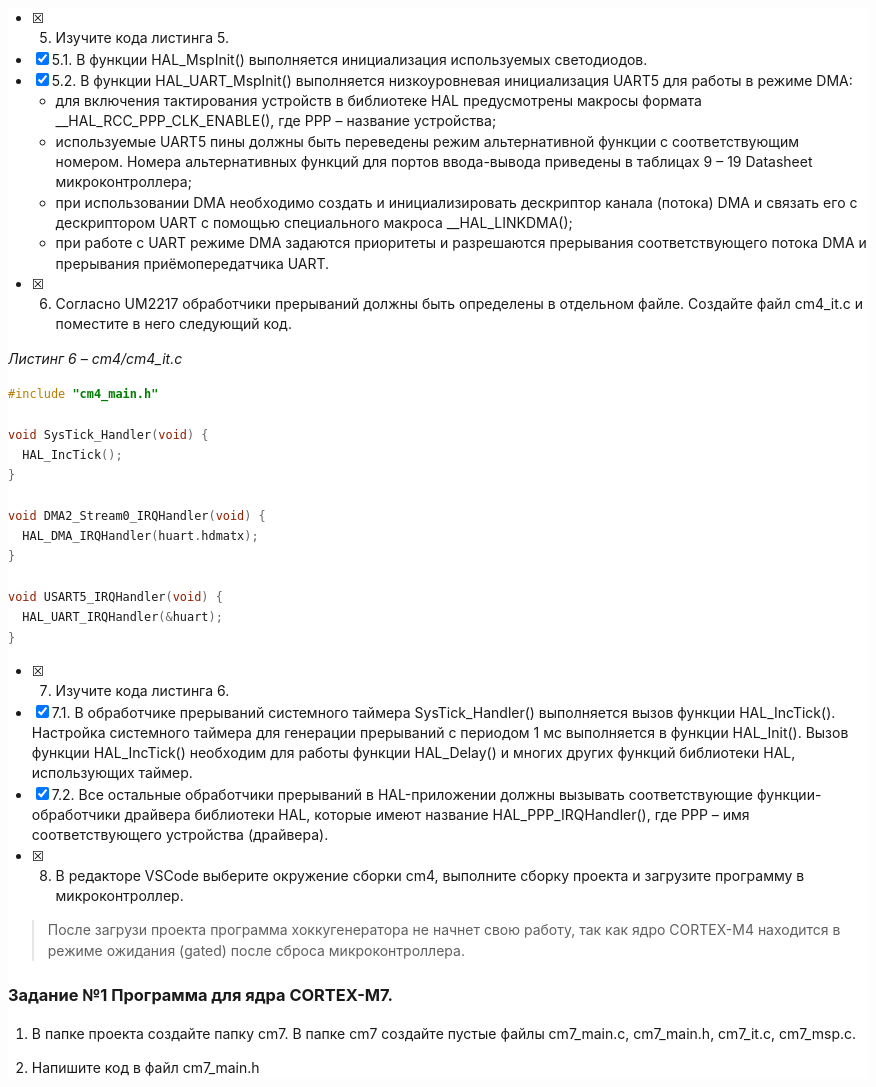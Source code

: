 - [x] 5. Изучите кода листинга 5.
- [x] 5.1. В функции HAL_MspInit() выполняется инициализация используемых светодиодов.
- [x] 5.2. В функции HAL_UART_MspInit() выполняется низкоуровневая инициализация UART5 для работы в режиме DMA:
  - для включения тактирования устройств в библиотеке HAL предусмотрены макросы формата __HAL_RCC_PPP_CLK_ENABLE(), где PPP – название устройства;
  - используемые UART5 пины должны быть переведены режим альтернативной функции с соответствующим номером. Номера альтернативных функций для портов ввода-вывода приведены в таблицах 9 – 19 Datasheet микроконтроллера;
  - при использовании DMA необходимо создать и инициализировать дескриптор канала (потока) DMA и связать его с дескриптором UART с помощью специального макроса __HAL_LINKDMA();
  - при работе с UART режиме DMA задаются приоритеты и разрешаются прерывания соответствующего потока DMA и прерывания приёмопередатчика UART. 
- [x] 6. Согласно UM2217 обработчики прерываний должны быть определены в отдельном файле. Создайте файл cm4_it.c и поместите в него следующий код. 

*Листинг 6 – cm4/cm4_it.c*

``` C++
#include "cm4_main.h"

void SysTick_Handler(void) { 
  HAL_IncTick(); 
}

void DMA2_Stream0_IRQHandler(void) {
  HAL_DMA_IRQHandler(huart.hdmatx);
}

void USART5_IRQHandler(void) {
  HAL_UART_IRQHandler(&huart);
}
```

- [x] 7. Изучите кода листинга 6.
- [x] 7.1. В обработчике прерываний системного таймера SysTick_Handler() выполняется вызов функции HAL_IncTick(). Настройка системного таймера для генерации прерываний с периодом 1 мс выполняется в функции HAL_Init(). Вызов функции HAL_IncTick() необходим для работы функции HAL_Delay() и многих других функций библиотеки HAL, использующих таймер.
- [x] 7.2. Все остальные обработчики прерываний в HAL-приложении должны вызывать соответствующие функции-обработчики драйвера библиотеки HAL, которые имеют название HAL_PPP_IRQHandler(), где PPP – имя соответствующего устройства (драйвера).
- [x] 8. В редакторе VSCode выберите окружение сборки cm4, выполните сборку проекта и загрузите программу в микроконтроллер.

> После загрузи проекта программа хоккугенератора не начнет свою работу, так как ядро 
CORTEX-M4 находится в режиме ожидания (gated) после сброса микроконтроллера.

### Задание №1 Программа для ядра CORTEX-M7.

1. В папке проекта создайте папку cm7. В папке cm7 создайте пустые файлы cm7_main.c, cm7_main.h, cm7_it.c, cm7_msp.c.

2. Напишите код в файл cm7_main.h

